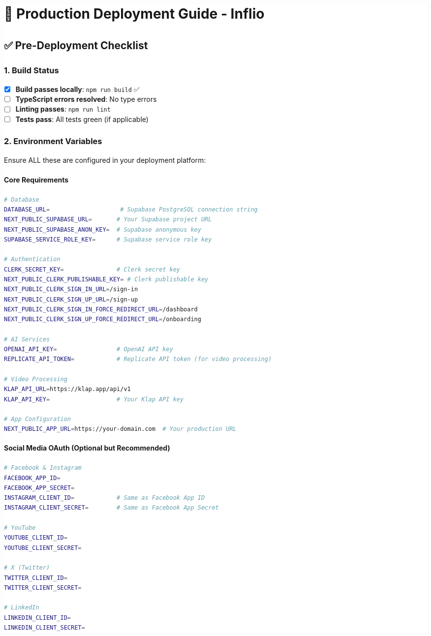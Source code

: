 # 🚀 Production Deployment Guide - Inflio

## ✅ Pre-Deployment Checklist

### 1. Build Status
- [x] **Build passes locally**: `npm run build` ✅
- [ ] **TypeScript errors resolved**: No type errors
- [ ] **Linting passes**: `npm run lint`
- [ ] **Tests pass**: All tests green (if applicable)

### 2. Environment Variables
Ensure ALL these are configured in your deployment platform:

#### Core Requirements
```bash
# Database
DATABASE_URL=                    # Supabase PostgreSQL connection string
NEXT_PUBLIC_SUPABASE_URL=       # Your Supabase project URL
NEXT_PUBLIC_SUPABASE_ANON_KEY=  # Supabase anonymous key
SUPABASE_SERVICE_ROLE_KEY=      # Supabase service role key

# Authentication
CLERK_SECRET_KEY=               # Clerk secret key
NEXT_PUBLIC_CLERK_PUBLISHABLE_KEY= # Clerk publishable key
NEXT_PUBLIC_CLERK_SIGN_IN_URL=/sign-in
NEXT_PUBLIC_CLERK_SIGN_UP_URL=/sign-up
NEXT_PUBLIC_CLERK_SIGN_IN_FORCE_REDIRECT_URL=/dashboard
NEXT_PUBLIC_CLERK_SIGN_UP_FORCE_REDIRECT_URL=/onboarding

# AI Services
OPENAI_API_KEY=                 # OpenAI API key
REPLICATE_API_TOKEN=            # Replicate API token (for video processing)

# Video Processing
KLAP_API_URL=https://klap.app/api/v1
KLAP_API_KEY=                   # Your Klap API key

# App Configuration
NEXT_PUBLIC_APP_URL=https://your-domain.com  # Your production URL
```

#### Social Media OAuth (Optional but Recommended)
```bash
# Facebook & Instagram
FACEBOOK_APP_ID=
FACEBOOK_APP_SECRET=
INSTAGRAM_CLIENT_ID=            # Same as Facebook App ID
INSTAGRAM_CLIENT_SECRET=        # Same as Facebook App Secret

# YouTube
YOUTUBE_CLIENT_ID=
YOUTUBE_CLIENT_SECRET=

# X (Twitter)
TWITTER_CLIENT_ID=
TWITTER_CLIENT_SECRET=

# LinkedIn
LINKEDIN_CLIENT_ID=
LINKEDIN_CLIENT_SECRET=
```
